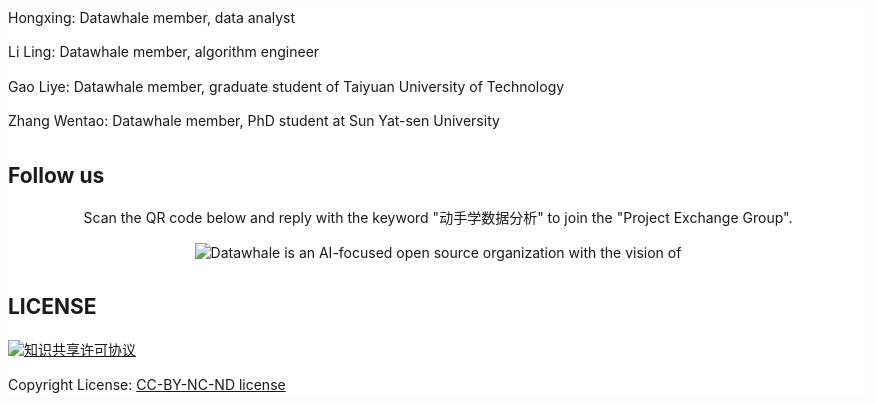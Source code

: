 Hongxing: Datawhale member, data analyst

Li Ling: Datawhale member, algorithm engineer

Gao Liye: Datawhale member, graduate student of Taiyuan University of Technology

Zhang Wentao: Datawhale member, PhD student at Sun Yat-sen University

## Follow us
<div align=center>
<p>Scan the QR code below and reply with the keyword "动手学数据分析" to join the "Project Exchange Group".</p>
<img src="https://raw.githubusercontent.com/datawhalechina/pumpkin-book/master/res/qrcode.jpeg" width = "250" height = "270" alt="Datawhale is an AI-focused open source organization with the vision of "for the learner, growing with the learner", building the most valuable open source learning community for learners. Follow us to learn and grow together.">
</div>



## LICENSE
<a rel="license" href="http://creativecommons.org/licenses/by-nc-sa/4.0/"><img alt="知识共享许可协议" style="border-width:0" src="https://img.shields.io/badge/license-CC%20BY--NC--SA%204.0-lightgrey" /></a>

Copyright License: <a rel="license" href="http://creativecommons.org/licenses/by-nc-sa/4.0/">CC-BY-NC-ND license</a>
